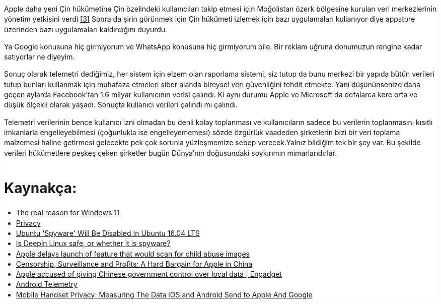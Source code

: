 Apple daha yeni Çin hükümetine Çin özelindeki kullanıcıları takip etmesi için Moğolistan özerk bölgesine kurulan veri merkezlerinin yönetim yetkisini verdi [\[3\]](https://www.nytimes.com/2021/05/17/technology/apple-china-censorship-data.html) Sonra da şirin görünmek için Çin hükümeti izlemek için bazı uygulamaları kullanıyor diye appstore üzerinden bazı uygulamaları kaldırdığını duyurdu.

Ya Google konusuna hiç girmiyorum ve WhatsApp konusuna hiç girmiyorum bile. Bir reklam uğruna donumuzun rengine kadar satıyorlar ne diyeyim.

Sonuç olarak telemetri dediğimiz, her sistem için elzem olan raporlama sistemi, siz tutup da bunu merkezi bir yapıda bütün verileri tutup bunları kullanmak için muhafaza etmeleri siber alanda bireysel veri güvenliğini tehdit etmekte. Yani düşününsenize daha geçen aylarda Facebook’tan 1.6 milyar kullanıcının verisi çalındı. Ki aynı durumu Apple ve Microsoft da defalarca kere orta ve düşük ölçekli olarak yaşadı. Sonuçta kullanıcı verileri çalındı mı çalındı.

Telemetri verilerinin bence kullanıcı izni olmadan bu denli kolay toplanması ve kullanıcıların sadece bu verilerin toplanmasını kısıtlı imkanlarla engelleyebilmesi (çoğunlukla ise engelleyememesi) sözde özgürlük vaadeden şirketlerin bizi bir veri toplama malzemesi haline getirmesi gelecekte pek çok sorunla yüzleşmemize sebep verecek.Yalnız bildiğim tek bir şey var. Bu şekilde verileri hükümetlere peşkeş çeken şirketler bugün Dünya’nın doğusundaki soykırımın mimarlarıdırlar.

Kaynakça:
=========

* [The real reason for Windows 11](https://www.computerworld.com/article/3623772/the-real-reason-for-windows-11.html)
* [Privacy](https://www.apple.com/privacy/)
* [Ubuntu 'Spyware' Will Be Disabled In Ubuntu 16.04 LTS](https://www.omgubuntu.co.uk/2016/01/ubuntu-online-search-feature-disabled-16-04)
* [Is Deepin Linux safe, or whether it is spyware?](https://www.fosslinux.com/48103/deepin-linux-safe-spyware.htm)
* [Apple delays launch of feature that would scan for child abuse images](https://fortune.com/2021/09/03/apple-delays-launch-feature-scanning-child-abuse-images/)
* [Censorship, Surveillance and Profits: A Hard Bargain for Apple in China](https://www.nytimes.com/2021/05/17/technology/apple-china-censorship-data.html)
* [Apple accused of giving Chinese government control over local data | Engadget](https://www.engadget.com/apple-chinese-government-control-data-131343119.html)
*   [Android Telemetry](https://ethicaldebuggers.com/telemetryiosandroid/)
*   [Mobile Handset Privacy: Measuring The Data iOS and Android Send to Apple And Google](https://scholar.google.ca/citations?view_op=view_citation&hl=en&user=n8dX1fUAAAAJ&sortby=pubdate&citation_for_view=n8dX1fUAAAAJ:Ns2bVKt8YxIC)
